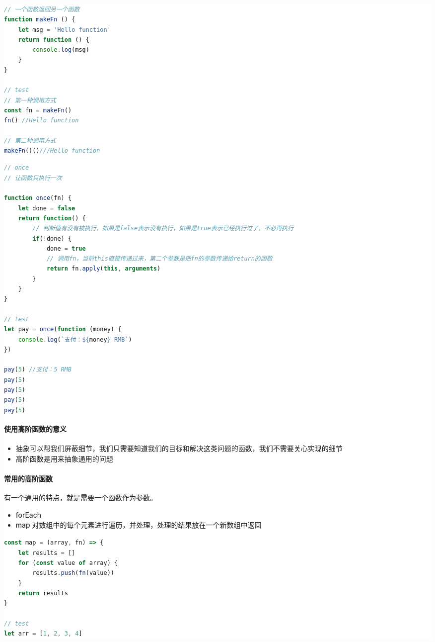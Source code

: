 ```js
// 一个函数返回另一个函数
function makeFn () {
    let msg = 'Hello function' 
    return function () { 
        console.log(msg) 
    } 
}

// test
// 第一种调用方式
const fn = makeFn() 
fn() //Hello function

// 第二种调用方式
makeFn()()///Hello function
```
```js
// once
// 让函数只执行一次

function once(fn) {
    let done = false
    return function() {
        // 判断值有没有被执行，如果是false表示没有执行，如果是true表示已经执行过了，不必再执行
        if(!done) {
            done = true
            // 调用fn，当前this直接传递过来，第二个参数是把fn的参数传递给return的函数
            return fn.apply(this, arguments)
        }
    }
}

// test
let pay = once(function (money) {
    console.log(`支付：${money} RMB`)
})

pay(5) //支付：5 RMB
pay(5)
pay(5)
pay(5)
pay(5)
```
#### 使用高阶函数的意义
- 抽象可以帮我们屏蔽细节，我们只需要知道我们的目标和解决这类问题的函数，我们不需要关心实现的细节
- 高阶函数是用来抽象通用的问题

#### 常用的高阶函数
有一个通用的特点，就是需要一个函数作为参数。
- forEach
- map
对数组中的每个元素进行遍历，并处理，处理的结果放在一个新数组中返回
```js
const map = (array, fn) => { 
    let results = [] 
    for (const value of array) { 
        results.push(fn(value)) 
    }
    return results 
}

// test
let arr = [1, 2, 3, 4]
```